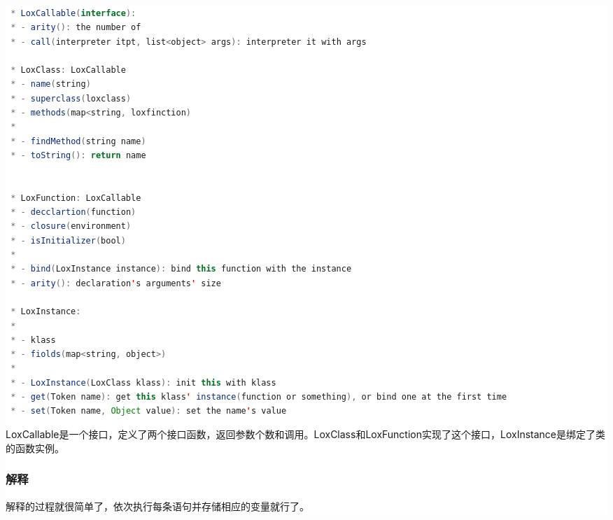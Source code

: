 ```java
 * LoxCallable(interface):
 * - arity(): the number of
 * - call(interpreter itpt, list<object> args): interpreter it with args
 
 * LoxClass: LoxCallable
 * - name(string)
 * - superclass(loxclass)
 * - methods(map<string, loxfinction)
 *
 * - findMethod(string name)
 * - toString(): return name
 

 * LoxFunction: LoxCallable
 * - decclartion(function)
 * - closure(environment)
 * - isInitializer(bool)
 * 
 * - bind(LoxInstance instance): bind this function with the instance
 * - arity(): declaration's arguments' size
 
 * LoxInstance:
 * 
 * - klass
 * - fiolds(map<string, object>)
 * 
 * - LoxInstance(LoxClass klass): init this with klass
 * - get(Token name): get this klass' instance(function or something), or bind one at the first time
 * - set(Token name, Object value): set the name's value
```

LoxCallable是一个接口，定义了两个接口函数，返回参数个数和调用。LoxClass和LoxFunction实现了这个接口，LoxInstance是绑定了类的函数实例。

### 解释

解释的过程就很简单了，依次执行每条语句并存储相应的变量就行了。
